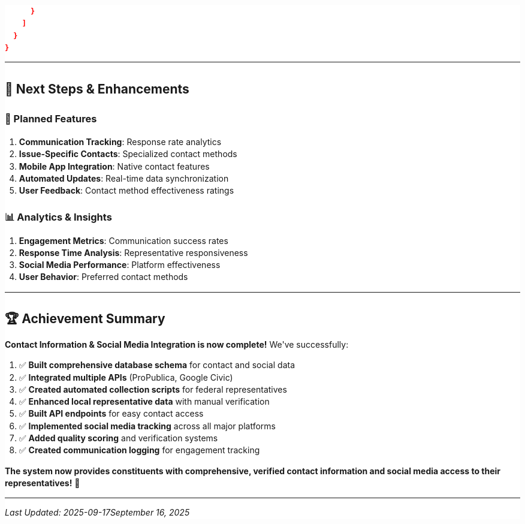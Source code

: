 ```json
      }
    ]
  }
}
```

---

## 🎯 **Next Steps & Enhancements**

### **🔮 Planned Features**
1. **Communication Tracking**: Response rate analytics
2. **Issue-Specific Contacts**: Specialized contact methods
3. **Mobile App Integration**: Native contact features
4. **Automated Updates**: Real-time data synchronization
5. **User Feedback**: Contact method effectiveness ratings

### **📊 Analytics & Insights**
1. **Engagement Metrics**: Communication success rates
2. **Response Time Analysis**: Representative responsiveness
3. **Social Media Performance**: Platform effectiveness
4. **User Behavior**: Preferred contact methods

---

## 🏆 **Achievement Summary**

**Contact Information & Social Media Integration is now complete!** We've successfully:

1. ✅ **Built comprehensive database schema** for contact and social data
2. ✅ **Integrated multiple APIs** (ProPublica, Google Civic)
3. ✅ **Created automated collection scripts** for federal representatives
4. ✅ **Enhanced local representative data** with manual verification
5. ✅ **Built API endpoints** for easy contact access
6. ✅ **Implemented social media tracking** across all major platforms
7. ✅ **Added quality scoring** and verification systems
8. ✅ **Created communication logging** for engagement tracking

**The system now provides constituents with comprehensive, verified contact information and social media access to their representatives!** 🎉

---

*Last Updated: 2025-09-17September 16, 2025*

